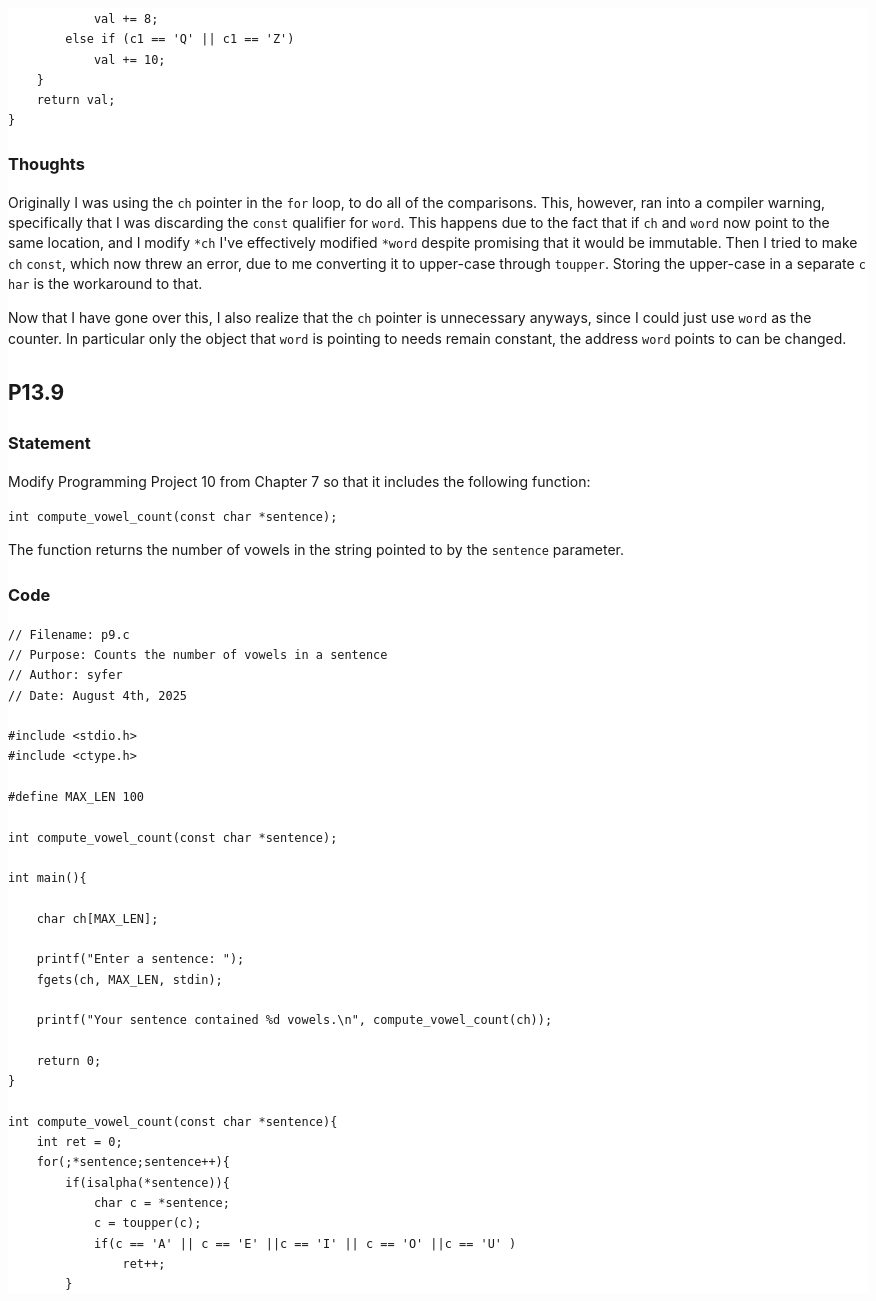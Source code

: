 ```
            val += 8;
        else if (c1 == 'Q' || c1 == 'Z')
            val += 10;
    }
    return val;
}
```

### Thoughts
Originally I was using the `ch` pointer in the `for` loop, to do all of the comparisons. This, however, ran into a compiler warning, specifically that I was discarding the `const` qualifier for `word`. This happens due to the fact that if `ch` and `word` now point to the same location, and I modify `*ch` I've effectively modified `*word` despite promising that it would be immutable. Then I tried to make `ch` `const`, which now threw an error, due to me converting it to upper-case through `toupper`. Storing the upper-case in a separate `char` is the workaround to that.

Now that I have gone over this, I also realize that the `ch` pointer is unnecessary anyways, since I could just use `word` as the counter. In particular only the object that `word` is pointing to needs remain constant, the address `word` points to can be changed.

## P13.9
### Statement
Modify Programming Project 10 from Chapter 7 so that it includes the following function:

`int compute_vowel_count(const char *sentence);`

The function returns the number of vowels in the string pointed to by the `sentence` parameter.

### Code
```
// Filename: p9.c
// Purpose: Counts the number of vowels in a sentence
// Author: syfer
// Date: August 4th, 2025

#include <stdio.h>
#include <ctype.h>

#define MAX_LEN 100

int compute_vowel_count(const char *sentence);

int main(){

    char ch[MAX_LEN];

    printf("Enter a sentence: ");
    fgets(ch, MAX_LEN, stdin);

    printf("Your sentence contained %d vowels.\n", compute_vowel_count(ch));
   
    return 0;
}

int compute_vowel_count(const char *sentence){
    int ret = 0;
    for(;*sentence;sentence++){
        if(isalpha(*sentence)){
            char c = *sentence;
            c = toupper(c);
            if(c == 'A' || c == 'E' ||c == 'I' || c == 'O' ||c == 'U' )
                ret++;
        }
```